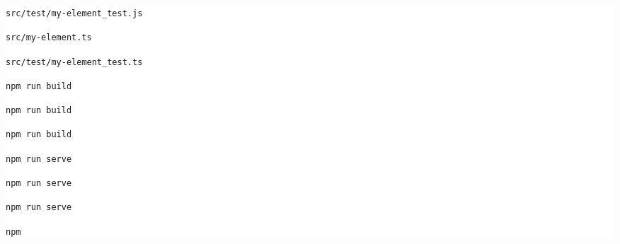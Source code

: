 ```
src/test/my-element_test.js
```

```
src/my-element.ts
```

```
src/test/my-element_test.ts
```

```
npm run build
```

```
npm run build
```

```
npm run build
```

```
npm run serve
```

```
npm run serve
```

```
npm run serve
```

```
npm
```

